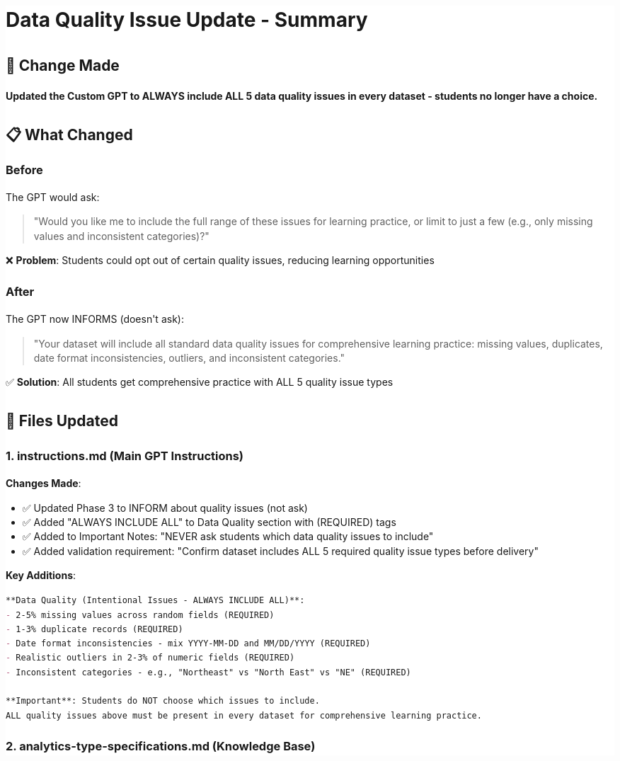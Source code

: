 # Data Quality Issue Update - Summary

## 🎯 Change Made

**Updated the Custom GPT to ALWAYS include ALL 5 data quality issues in every dataset - students no longer have a choice.**

## 📋 What Changed

### Before
The GPT would ask:
> "Would you like me to include the full range of these issues for learning practice, or limit to just a few (e.g., only missing values and inconsistent categories)?"

❌ **Problem**: Students could opt out of certain quality issues, reducing learning opportunities

### After
The GPT now INFORMS (doesn't ask):
> "Your dataset will include all standard data quality issues for comprehensive learning practice: missing values, duplicates, date format inconsistencies, outliers, and inconsistent categories."

✅ **Solution**: All students get comprehensive practice with ALL 5 quality issue types

## 🔧 Files Updated

### 1. **instructions.md** (Main GPT Instructions)

**Changes Made**:
- ✅ Updated Phase 3 to INFORM about quality issues (not ask)
- ✅ Added "ALWAYS INCLUDE ALL" to Data Quality section with (REQUIRED) tags
- ✅ Added to Important Notes: "NEVER ask students which data quality issues to include"
- ✅ Added validation requirement: "Confirm dataset includes ALL 5 required quality issue types before delivery"

**Key Additions**:
```markdown
**Data Quality (Intentional Issues - ALWAYS INCLUDE ALL)**:
- 2-5% missing values across random fields (REQUIRED)
- 1-3% duplicate records (REQUIRED)
- Date format inconsistencies - mix YYYY-MM-DD and MM/DD/YYYY (REQUIRED)
- Realistic outliers in 2-3% of numeric fields (REQUIRED)
- Inconsistent categories - e.g., "Northeast" vs "North East" vs "NE" (REQUIRED)

**Important**: Students do NOT choose which issues to include.
ALL quality issues above must be present in every dataset for comprehensive learning practice.
```

### 2. **analytics-type-specifications.md** (Knowledge Base)
